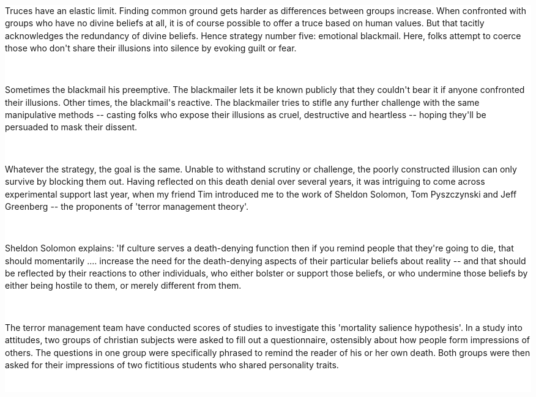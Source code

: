 <div>
<p>
Truces have an elastic limit. Finding common ground gets harder as differences between groups increase. When confronted with groups who have no divine beliefs at all, it is of course possible to offer a truce based on human values. But that tacitly acknowledges the redundancy of divine beliefs. Hence strategy number five: emotional blackmail. Here, folks attempt to coerce those who don't share their illusions into silence by evoking guilt or fear. 
</p>
</div>
<br>

<div>
<p>
Sometimes the blackmail his preemptive. The blackmailer lets it be known publicly that they couldn't bear it if anyone confronted their illusions. Other times, the blackmail's reactive. The blackmailer tries to stifle any further challenge with the same manipulative methods -- casting folks who expose their illusions as cruel, destructive and heartless -- hoping they'll be persuaded to mask their dissent. 
</p>
</div>
<br>

<div>
<p>
Whatever the strategy, the goal is the same. Unable to withstand scrutiny or challenge, the poorly constructed illusion can only survive by blocking them out. Having reflected on this death denial over several years, it was intriguing to come across experimental support last year, when my friend Tim introduced me to the work of Sheldon Solomon, Tom Pyszczynski and Jeff Greenberg -- the proponents of 'terror management theory'. 
</p>
</div>
<br>

<div>
<p>
Sheldon Solomon explains: 'If culture serves a death-denying function then if you remind people that they're going to die, that should momentarily .... increase the need for the death-denying aspects of their particular beliefs about reality -- and that should be reflected by their reactions to other individuals, who either bolster or support those beliefs, or who undermine those beliefs by either being hostile to them, or merely different from them. 
</p>
</div>
<br>

<div>
<p>
The terror management team have conducted scores of studies to investigate this 'mortality salience hypothesis'. In a study into attitudes, two groups of christian subjects were asked to fill out a questionnaire, ostensibly about how people form impressions of others. The questions in one group were specifically phrased to remind the reader of his or her own death. Both groups were then asked for their impressions of two fictitious students who shared personality traits. 
</p>
</div>
<br>
